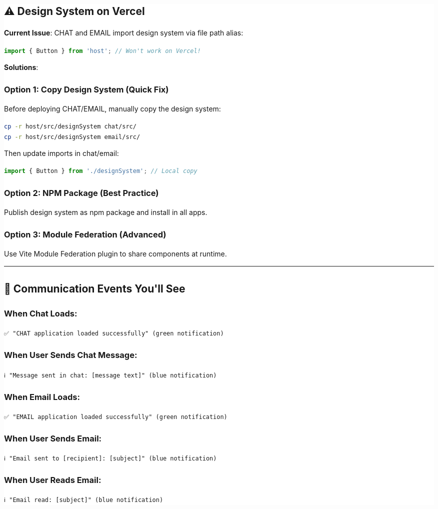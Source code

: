 
## ⚠️ Design System on Vercel

**Current Issue**: CHAT and EMAIL import design system via file path alias:
```typescript
import { Button } from 'host'; // Won't work on Vercel!
```

**Solutions**:

### Option 1: Copy Design System (Quick Fix)
Before deploying CHAT/EMAIL, manually copy the design system:
```bash
cp -r host/src/designSystem chat/src/
cp -r host/src/designSystem email/src/
```

Then update imports in chat/email:
```typescript
import { Button } from './designSystem'; // Local copy
```

### Option 2: NPM Package (Best Practice)
Publish design system as npm package and install in all apps.

### Option 3: Module Federation (Advanced)
Use Vite Module Federation plugin to share components at runtime.

---

## 🎯 Communication Events You'll See

### When Chat Loads:
```
✅ "CHAT application loaded successfully" (green notification)
```

### When User Sends Chat Message:
```
ℹ️ "Message sent in chat: [message text]" (blue notification)
```

### When Email Loads:
```
✅ "EMAIL application loaded successfully" (green notification)
```

### When User Sends Email:
```
ℹ️ "Email sent to [recipient]: [subject]" (blue notification)
```

### When User Reads Email:
```
ℹ️ "Email read: [subject]" (blue notification)
```
